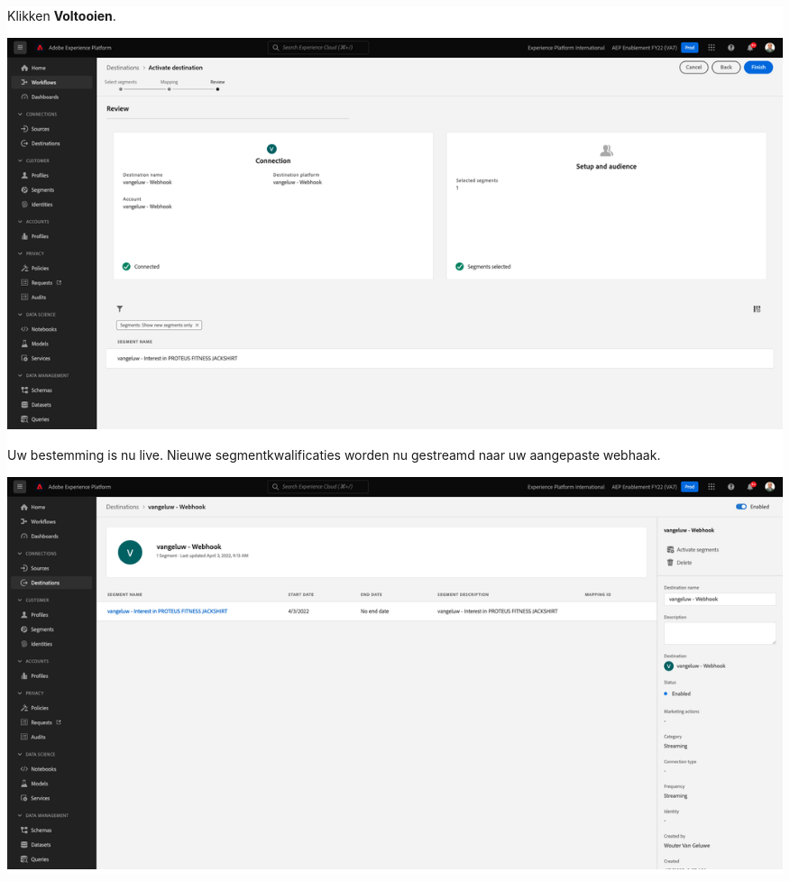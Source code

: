 Klikken **Voltooien**.

![Gegevensinname](./images/destsdk8.png)

Uw bestemming is nu live. Nieuwe segmentkwalificaties worden nu gestreamd naar uw aangepaste webhaak.

![Gegevensinname](./images/destsdk9.png)

